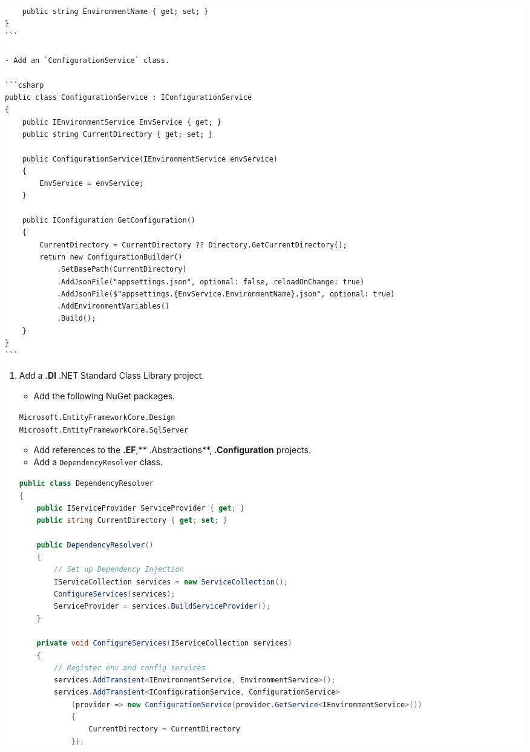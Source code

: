        public string EnvironmentName { get; set; }
    }
    ```

    - Add an `ConfigurationService` class.

    ```csharp
    public class ConfigurationService : IConfigurationService
    {
        public IEnvironmentService EnvService { get; }
        public string CurrentDirectory { get; set; }

        public ConfigurationService(IEnvironmentService envService)
        {
            EnvService = envService;
        }

        public IConfiguration GetConfiguration()
        {
            CurrentDirectory = CurrentDirectory ?? Directory.GetCurrentDirectory();
            return new ConfigurationBuilder()
                .SetBasePath(CurrentDirectory)
                .AddJsonFile("appsettings.json", optional: false, reloadOnChange: true)
                .AddJsonFile($"appsettings.{EnvService.EnvironmentName}.json", optional: true)
                .AddEnvironmentVariables()
                .Build();
        }
    }
    ```

1. Add a **.DI** .NET Standard Class Library project.
    - Add the following NuGet packages.

    ```
    Microsoft.EntityFrameworkCore.Design
    Microsoft.EntityFrameworkCore.SqlServer
    ```

    - Add references to the **.EF**,** .Abstractions**, **.Configuration** projects.
    - Add a `DependencyResolver` class.

    ```csharp
    public class DependencyResolver
    {
        public IServiceProvider ServiceProvider { get; }
        public string CurrentDirectory { get; set; }

        public DependencyResolver()
        {
            // Set up Dependency Injection
            IServiceCollection services = new ServiceCollection();
            ConfigureServices(services);
            ServiceProvider = services.BuildServiceProvider();
        }

        private void ConfigureServices(IServiceCollection services)
        {
            // Register env and config services
            services.AddTransient<IEnvironmentService, EnvironmentService>();
            services.AddTransient<IConfigurationService, ConfigurationService>
                (provider => new ConfigurationService(provider.GetService<IEnvironmentService>())
                {
                    CurrentDirectory = CurrentDirectory
                });
